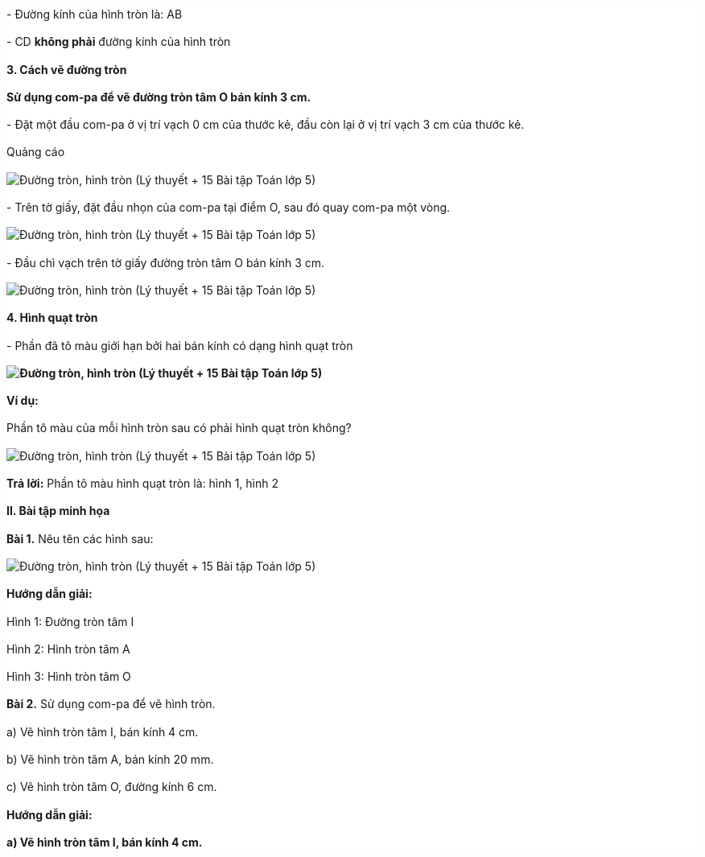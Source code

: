 \- Đường kính của hình tròn là: AB

\- CD **không phải** đường kính của hình tròn

**3\. Cách vẽ đường tròn**

**Sử dụng com-pa để vẽ đường tròn tâm O bán kính 3 cm.**

\- Đặt một đầu com-pa ở vị trí vạch 0 cm của thước kẻ, đầu còn lại ở vị trí vạch 3 cm của thước kẻ.

Quảng cáo

![Đường tròn, hình tròn \(Lý thuyết + 15 Bài tập Toán lớp 5\)](https://vietjack.com/toan-5-kn/images/ly-thuyet-duong-tron-hinh-tron-220280.PNG)

\- Trên tờ giấy, đặt đầu nhọn của com-pa tại điểm O, sau đó quay com-pa một vòng.

![Đường tròn, hình tròn \(Lý thuyết + 15 Bài tập Toán lớp 5\)](https://vietjack.com/toan-5-kn/images/ly-thuyet-duong-tron-hinh-tron-220281.PNG)

\- Đầu chì vạch trên tờ giấy đường tròn tâm O bán kính 3 cm.

![Đường tròn, hình tròn \(Lý thuyết + 15 Bài tập Toán lớp 5\)](https://vietjack.com/toan-5-kn/images/ly-thuyet-duong-tron-hinh-tron-220282.PNG)

**4\. Hình quạt tròn**

\- Phần đã tô màu giới hạn bởi hai bán kính có dạng hình quạt tròn 

**![Đường tròn, hình tròn \(Lý thuyết + 15 Bài tập Toán lớp 5\)](https://vietjack.com/toan-5-kn/images/ly-thuyet-duong-tron-hinh-tron-220286.PNG)**

**Ví dụ:**

Phần tô màu của mỗi hình tròn sau có phải hình quạt tròn không?

![Đường tròn, hình tròn \(Lý thuyết + 15 Bài tập Toán lớp 5\)](https://vietjack.com/toan-5-kn/images/ly-thuyet-duong-tron-hinh-tron-220287.PNG)

**Trả lời:** Phần tô màu hình quạt tròn là: hình 1, hình 2

**II. Bài tập minh họa**

**Bài 1.** Nêu tên các hình sau:

![Đường tròn, hình tròn \(Lý thuyết + 15 Bài tập Toán lớp 5\)](https://vietjack.com/toan-5-kn/images/ly-thuyet-duong-tron-hinh-tron-220288.PNG)

**Hướng dẫn giải:**

Hình 1: Đường tròn tâm I

Hình 2: Hình tròn tâm A

Hình 3: Hình tròn tâm O

**Bài 2.** Sử dụng com-pa để vẽ hình tròn.

a) Vẽ hình tròn tâm I, bán kính 4 cm.

b) Vẽ hình tròn tâm A, bán kính 20 mm.

c) Vẽ hình tròn tâm O, đường kính 6 cm.

**Hướng dẫn giải:**

**a) Vẽ hình tròn tâm I, bán kính 4 cm.**
